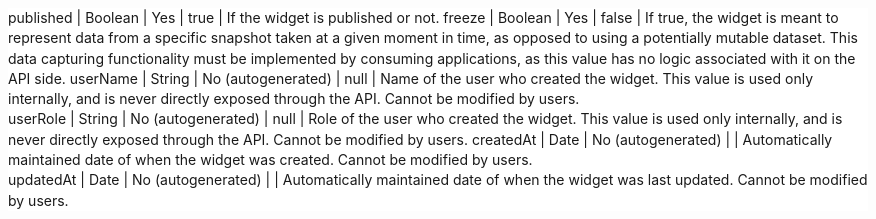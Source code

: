 published               | Boolean        | Yes                  | true                       | If the widget is published or not.
freeze                  | Boolean        | Yes                  | false                      | If true, the widget is meant to represent data from a specific snapshot taken at a given moment in time, as opposed to using a potentially mutable dataset. This data capturing functionality must be implemented by consuming applications, as this value has no logic associated with it on the API side.
userName                | String         | No (autogenerated)   | null                       | Name of the user who created the widget. This value is used only internally, and is never directly exposed through the API. Cannot be modified by users.        
userRole                | String         | No (autogenerated)   | null                       | Role of the user who created the widget. This value is used only internally, and is never directly exposed through the API. Cannot be modified by users. 
createdAt               | Date           | No (autogenerated)   | <current date>             | Automatically maintained date of when the widget was created. Cannot be modified by users.                     
updatedAt               | Date           | No (autogenerated)   | <current date>             | Automatically maintained date of when the widget was last updated. Cannot be modified by users.                
